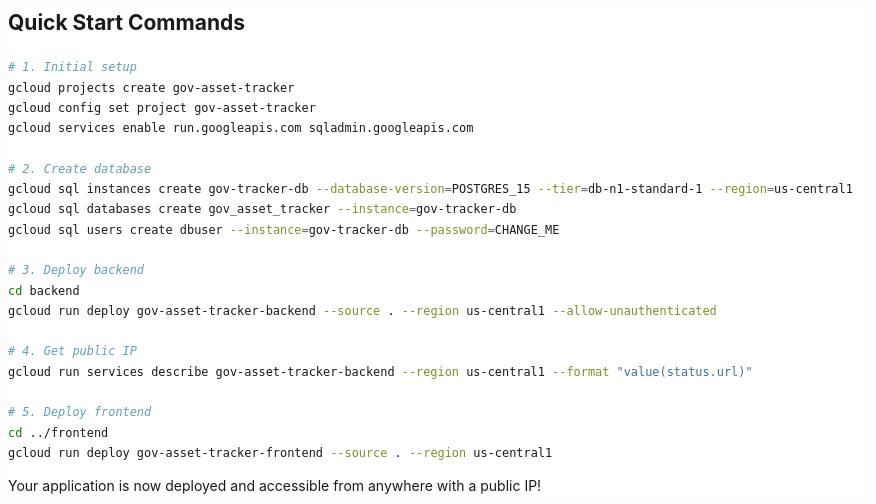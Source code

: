 ## Quick Start Commands

```bash
# 1. Initial setup
gcloud projects create gov-asset-tracker
gcloud config set project gov-asset-tracker
gcloud services enable run.googleapis.com sqladmin.googleapis.com

# 2. Create database
gcloud sql instances create gov-tracker-db --database-version=POSTGRES_15 --tier=db-n1-standard-1 --region=us-central1
gcloud sql databases create gov_asset_tracker --instance=gov-tracker-db
gcloud sql users create dbuser --instance=gov-tracker-db --password=CHANGE_ME

# 3. Deploy backend
cd backend
gcloud run deploy gov-asset-tracker-backend --source . --region us-central1 --allow-unauthenticated

# 4. Get public IP
gcloud run services describe gov-asset-tracker-backend --region us-central1 --format "value(status.url)"

# 5. Deploy frontend
cd ../frontend
gcloud run deploy gov-asset-tracker-frontend --source . --region us-central1
```

Your application is now deployed and accessible from anywhere with a public IP!
